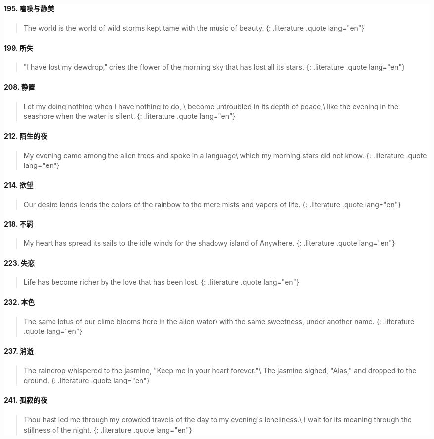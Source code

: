 #### 195. 喧噪与静美

> The world is the world of wild storms kept tame with the music of beauty.
{: .literature .quote lang="en"}

#### 199. 所失

> "I have lost my dewdrop," cries the flower of the morning sky that has lost all its stars.
{: .literature .quote lang="en"}

#### 208. 静置

> Let my doing nothing when I have nothing to do, \\
> become untroubled in its depth of peace,\\
> like the evening in the seashore when the water is silent.
{: .literature .quote lang="en"}

#### 212. 陌生的夜

> My evening came among the alien trees and spoke in a language\\
> which my morning stars did not know.
{: .literature .quote lang="en"}

#### 214. 欲望

> Our desire lends lends the colors of the rainbow to the mere mists and vapors of life.
{: .literature .quote lang="en"}

#### 218. 不羁

> My heart has spread its sails to the idle winds for the shadowy island of Anywhere.
{: .literature .quote lang="en"}

#### 223. 失恋

> Life has become richer by the love that has been lost.
{: .literature .quote lang="en"}

#### 232. 本色

> The same lotus of our clime blooms here in the alien water\\
> with the same sweetness, under another name.
{: .literature .quote lang="en"}

#### 237. 消逝

> The raindrop whispered to the jasmine, "Keep me in your heart forever."\\
> The jasmine sighed, "Alas," and dropped to the ground.
{: .literature .quote lang="en"}

#### 241. 孤寂的夜

> Thou hast led me through my crowded travels of the day to my evening's loneliness.\\
> I wait for its meaning through the stillness of the night.
{: .literature .quote lang="en"}
